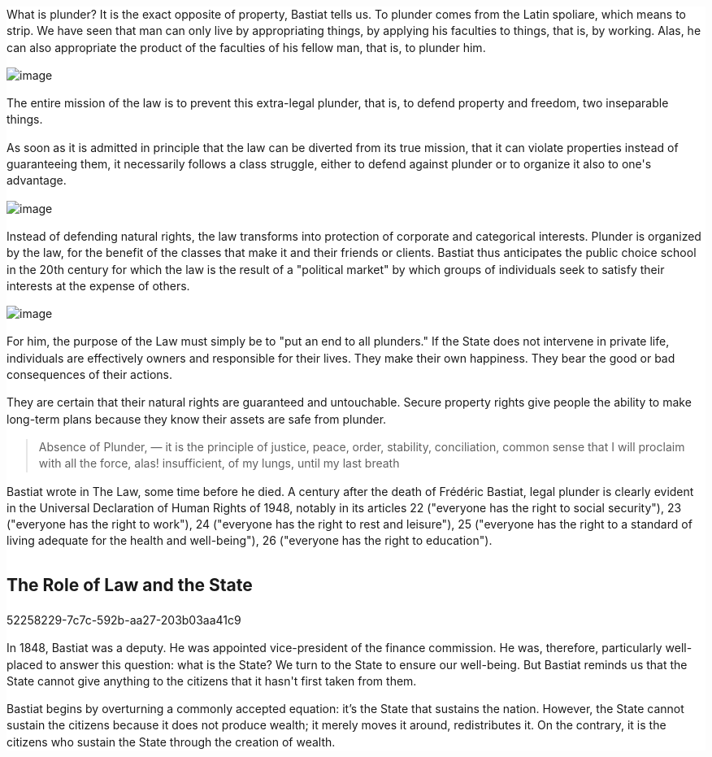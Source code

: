 What is plunder? It is the exact opposite of property, Bastiat tells us. To plunder comes from the Latin spoliare, which means to strip. We have seen that man can only live by appropriating things, by applying his faculties to things, that is, by working. Alas, he can also appropriate the product of the faculties of his fellow man, that is, to plunder him.

![image](assets/image/18/IMG5.webp)

The entire mission of the law is to prevent this extra-legal plunder, that is, to defend property and freedom, two inseparable things.

As soon as it is admitted in principle that the law can be diverted from its true mission, that it can violate properties instead of guaranteeing them, it necessarily follows a class struggle, either to defend against plunder or to organize it also to one's advantage.

![image](assets/image/18/IMG6.webp)

Instead of defending natural rights, the law transforms into protection of corporate and categorical interests. Plunder is organized by the law, for the benefit of the classes that make it and their friends or clients. Bastiat thus anticipates the public choice school in the 20th century for which the law is the result of a "political market" by which groups of individuals seek to satisfy their interests at the expense of others.

![image](assets/image/18/IMG7.webp)

For him, the purpose of the Law must simply be to "put an end to all plunders." If the State does not intervene in private life, individuals are effectively owners and responsible for their lives. They make their own happiness. They bear the good or bad consequences of their actions.

They are certain that their natural rights are guaranteed and untouchable. Secure property rights give people the ability to make long-term plans because they know their assets are safe from plunder.

> Absence of Plunder, — it is the principle of justice, peace, order, stability, conciliation, common sense that I will proclaim with all the force, alas! insufficient, of my lungs, until my last breath

Bastiat wrote in The Law, some time before he died.
A century after the death of Frédéric Bastiat, legal plunder is clearly evident in the Universal Declaration of Human Rights of 1948, notably in its articles 22 ("everyone has the right to social security"), 23 ("everyone has the right to work"), 24 ("everyone has the right to rest and leisure"), 25 ("everyone has the right to a standard of living adequate for the health and well-being"), 26 ("everyone has the right to education").

## The Role of Law and the State

<chapterId>52258229-7c7c-592b-aa27-203b03aa41c9</chapterId>

In 1848, Bastiat was a deputy. He was appointed vice-president of the finance commission. He was, therefore, particularly well-placed to answer this question: what is the State? We turn to the State to ensure our well-being. But Bastiat reminds us that the State cannot give anything to the citizens that it hasn't first taken from them.

Bastiat begins by overturning a commonly accepted equation: it’s the State that sustains the nation. However, the State cannot sustain the citizens because it does not produce wealth; it merely moves it around, redistributes it. On the contrary, it is the citizens who sustain the State through the creation of wealth.
